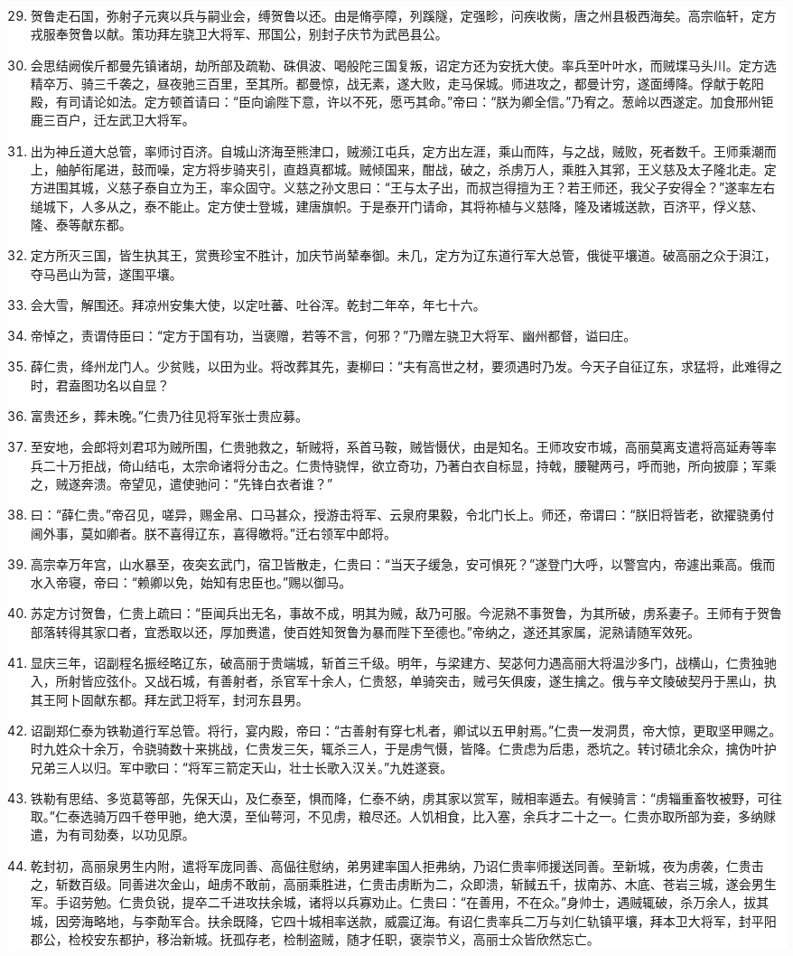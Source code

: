 29. <span id="列传第三十六_郭二张三王苏薛程唐-29"></span>
贺鲁走石国，弥射子元爽以兵与嗣业会，缚贺鲁以还。由是脩亭障，列蹊隧，定强畛，问疾收胔，唐之州县极西海矣。高宗临轩，定方戎服奉贺鲁以献。策功拜左骁卫大将军、邢国公，别封子庆节为武邑县公。

30. <span id="列传第三十六_郭二张三王苏薛程唐-30"></span>
会思结阙俟斤都曼先镇诸胡，劫所部及疏勒、硃俱波、喝般陀三国复叛，诏定方还为安抚大使。率兵至叶叶水，而贼堞马头川。定方选精卒万、骑三千袭之，昼夜驰三百里，至其所。都曼惊，战无素，遂大败，走马保城。师进攻之，都曼计穷，遂面缚降。俘献于乾阳殿，有司请论如法。定方顿首请曰：“臣向谕陛下意，许以不死，愿丐其命。”帝曰：“朕为卿全信。”乃宥之。葱岭以西遂定。加食邢州钜鹿三百户，迁左武卫大将军。

31. <span id="列传第三十六_郭二张三王苏薛程唐-31"></span>
出为神丘道大总管，率师讨百济。自城山济海至熊津口，贼濒江屯兵，定方出左涯，乘山而阵，与之战，贼败，死者数千。王师乘潮而上，舳舻衔尾进，鼓而噪，定方将步骑夹引，直趋真都城。贼倾国来，酣战，破之，杀虏万人，乘胜入其郛，王义慈及太子隆北走。定方进围其城，义慈子泰自立为王，率众固守。义慈之孙文思曰：“王与太子出，而叔岂得擅为王？若王师还，我父子安得全？”遂率左右缒城下，人多从之，泰不能止。定方使士登城，建唐旗帜。于是泰开门请命，其将祢植与义慈降，隆及诸城送款，百济平，俘义慈、隆、泰等献东都。

32. <span id="列传第三十六_郭二张三王苏薛程唐-32"></span>
定方所灭三国，皆生执其王，赏赉珍宝不胜计，加庆节尚辇奉御。未几，定方为辽东道行军大总管，俄徙平壤道。破高丽之众于浿江，夺马邑山为营，遂围平壤。

33. <span id="列传第三十六_郭二张三王苏薛程唐-33"></span>
会大雪，解围还。拜凉州安集大使，以定吐蕃、吐谷浑。乾封二年卒，年七十六。

34. <span id="列传第三十六_郭二张三王苏薛程唐-34"></span>
帝悼之，责谓侍臣曰：“定方于国有功，当褒赠，若等不言，何邪？”乃赠左骁卫大将军、幽州都督，谥曰庄。

35. <span id="列传第三十六_郭二张三王苏薛程唐-35"></span>
薛仁贵，绛州龙门人。少贫贱，以田为业。将改葬其先，妻柳曰：“夫有高世之材，要须遇时乃发。今天子自征辽东，求猛将，此难得之时，君盍图功名以自显？

36. <span id="列传第三十六_郭二张三王苏薛程唐-36"></span>
富贵还乡，葬未晚。”仁贵乃往见将军张士贵应募。

37. <span id="列传第三十六_郭二张三王苏薛程唐-37"></span>
至安地，会郎将刘君邛为贼所围，仁贵驰救之，斩贼将，系首马鞍，贼皆慑伏，由是知名。王师攻安市城，高丽莫离支遣将高延寿等率兵二十万拒战，倚山结屯，太宗命诸将分击之。仁贵恃骁悍，欲立奇功，乃著白衣自标显，持戟，腰鞬两弓，呼而驰，所向披靡；军乘之，贼遂奔溃。帝望见，遣使驰问：“先锋白衣者谁？”

38. <span id="列传第三十六_郭二张三王苏薛程唐-38"></span>
曰：“薛仁贵。”帝召见，嗟异，赐金帛、口马甚众，授游击将军、云泉府果毅，令北门长上。师还，帝谓曰：“朕旧将皆老，欲擢骁勇付阃外事，莫如卿者。朕不喜得辽东，喜得皦将。”迁右领军中郎将。

39. <span id="列传第三十六_郭二张三王苏薛程唐-39"></span>
高宗幸万年宫，山水暴至，夜突玄武门，宿卫皆散走，仁贵曰：“当天子缓急，安可惧死？”遂登门大呼，以警宫内，帝遽出乘高。俄而水入帝寝，帝曰：“赖卿以免，始知有忠臣也。”赐以御马。

40. <span id="列传第三十六_郭二张三王苏薛程唐-40"></span>
苏定方讨贺鲁，仁贵上疏曰：“臣闻兵出无名，事故不成，明其为贼，敌乃可服。今泥熟不事贺鲁，为其所破，虏系妻子。王师有于贺鲁部落转得其家口者，宜悉取以还，厚加赉遣，使百姓知贺鲁为暴而陛下至德也。”帝纳之，遂还其家属，泥熟请随军效死。

41. <span id="列传第三十六_郭二张三王苏薛程唐-41"></span>
显庆三年，诏副程名振经略辽东，破高丽于贵端城，斩首三千级。明年，与梁建方、契苾何力遇高丽大将温沙多门，战横山，仁贵独驰入，所射皆应弦仆。又战石城，有善射者，杀官军十余人，仁贵怒，单骑突击，贼弓矢俱废，遂生擒之。俄与辛文陵破契丹于黑山，执其王阿卜固献东都。拜左武卫将军，封河东县男。

42. <span id="列传第三十六_郭二张三王苏薛程唐-42"></span>
诏副郑仁泰为铁勒道行军总管。将行，宴内殿，帝曰：“古善射有穿七札者，卿试以五甲射焉。”仁贵一发洞贯，帝大惊，更取坚甲赐之。时九姓众十余万，令骁骑数十来挑战，仁贵发三矢，辄杀三人，于是虏气慑，皆降。仁贵虑为后患，悉坑之。转讨碛北余众，擒伪叶护兄弟三人以归。军中歌曰：“将军三箭定天山，壮士长歌入汉关。”九姓遂衰。

43. <span id="列传第三十六_郭二张三王苏薛程唐-43"></span>
铁勒有思结、多览葛等部，先保天山，及仁泰至，惧而降，仁泰不纳，虏其家以赏军，贼相率遁去。有候骑言：“虏辎重畜牧被野，可往取。”仁泰选骑万四千卷甲驰，绝大漠，至仙萼河，不见虏，粮尽还。人饥相食，比入塞，余兵才二十之一。仁贵亦取所部为妾，多纳赇遣，为有司劾奏，以功见原。

44. <span id="列传第三十六_郭二张三王苏薛程唐-44"></span>
乾封初，高丽泉男生内附，遣将军庞同善、高偘往慰纳，弟男建率国人拒弗纳，乃诏仁贵率师援送同善。至新城，夜为虏袭，仁贵击之，斩数百级。同善进次金山，衄虏不敢前，高丽乘胜进，仁贵击虏断为二，众即溃，斩馘五千，拔南苏、木底、苍岩三城，遂会男生军。手诏劳勉。仁贵负锐，提卒二千进攻扶余城，诸将以兵寡劝止。仁贵曰：“在善用，不在众。”身帅士，遇贼辄破，杀万余人，拔其城，因旁海略地，与李勣军合。扶余既降，它四十城相率送款，威震辽海。有诏仁贵率兵二万与刘仁轨镇平壤，拜本卫大将军，封平阳郡公，检校安东都护，移治新城。抚孤存老，检制盗贼，随才任职，褒崇节义，高丽士众皆欣然忘亡。
